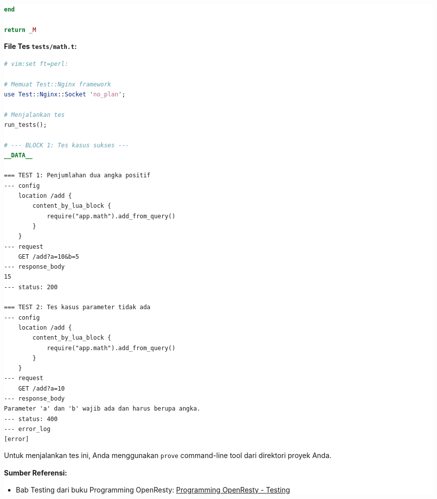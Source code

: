 ```lua
end

return _M
```

**File Tes `tests/math.t`:**

```perl
# vim:set ft=perl:

# Memuat Test::Nginx framework
use Test::Nginx::Socket 'no_plan';

# Menjalankan tes
run_tests();

# --- BLOCK 1: Tes kasus sukses ---
__DATA__

=== TEST 1: Penjumlahan dua angka positif
--- config
    location /add {
        content_by_lua_block {
            require("app.math").add_from_query()
        }
    }
--- request
    GET /add?a=10&b=5
--- response_body
15
--- status: 200

=== TEST 2: Tes kasus parameter tidak ada
--- config
    location /add {
        content_by_lua_block {
            require("app.math").add_from_query()
        }
    }
--- request
    GET /add?a=10
--- response_body
Parameter 'a' dan 'b' wajib ada dan harus berupa angka.
--- status: 400
--- error_log
[error]
```

Untuk menjalankan tes ini, Anda menggunakan `prove` command-line tool dari direktori proyek Anda.

**Sumber Referensi:**

  * Bab Testing dari buku Programming OpenResty: [Programming OpenResty - Testing](https://openresty.gitbooks.io/programming-openresty/content/testing/)


[domain]: ../../../../../../README.md
[kurikulum]: ../../../../README.md
[sebelumnya]: ../bagian-5/README.md
[selanjutnya]: ../bagian-7/README.md
[0]: ../README.md#modul-8-testing-dan-quality-assurance
[1]: ../
[2]: ../
[3]: ../
[4]: ../
[5]: ../
[6]: ../
[7]: ../
[8]: ../
[9]: ../
[10]: ../
[11]: ../
[12]: ../
[13]: ../
[14]: ../
[15]: ../
[16]: ../
[17]: ../
[18]: ../